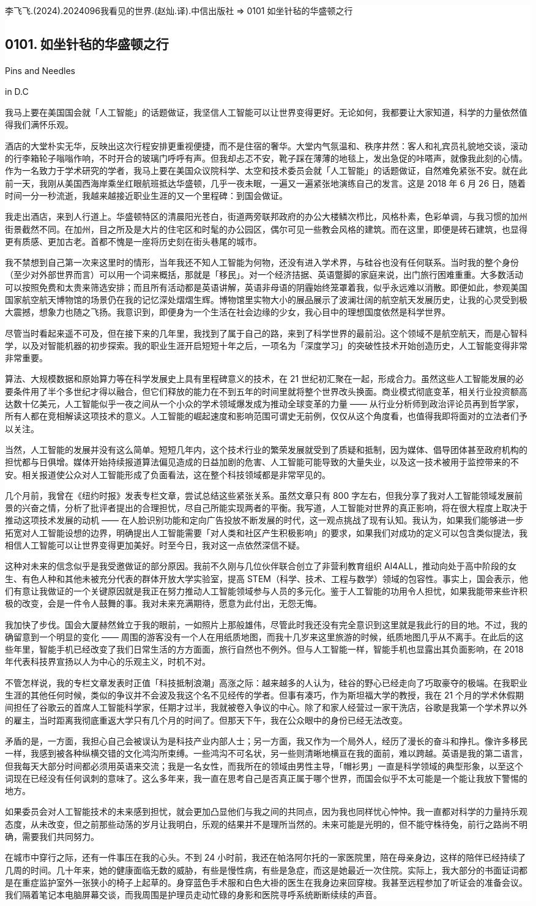 李飞飞.(2024).2024096我看见的世界.(赵灿.译).中信出版社 => 0101 如坐针毡的华盛顿之行

## 0101. 如坐针毡的华盛顿之行

Pins and Needles

in D.C

我马上要在美国国会就「人工智能」的话题做证，我坚信人工智能可以让世界变得更好。无论如何，我都要让大家知道，科学的力量依然值得我们满怀乐观。

酒店的大堂朴实无华，反映出这次行程安排更重视便捷，而不是住宿的奢华。大堂内气氛温和、秩序井然：客人和礼宾员礼貌地交谈，滚动的行李箱轮子嗡嗡作响，不时开合的玻璃门呼呼有声。但我却忐忑不安，靴子踩在薄薄的地毯上，发出急促的咔嗒声，就像我此刻的心情。作为一名致力于学术研究的学者，我马上要在美国众议院科学、太空和技术委员会就「人工智能」的话题做证，自然难免紧张不安。就在此前一天，我刚从美国西海岸乘坐红眼航班抵达华盛顿，几乎一夜未眠，一遍又一遍紧张地演练自己的发言。这是 2018 年 6 月 26 日，随着时间一分一秒流逝，我越来越接近职业生涯的又一个里程碑：到国会做证。

我走出酒店，来到人行道上。华盛顿特区的清晨阳光苍白，街道两旁联邦政府的办公大楼鳞次栉比，风格朴素，色彩单调，与我习惯的加州街景截然不同。在加州，目之所及是大片的住宅区和时髦的办公园区，偶尔可见一些教会风格的建筑。而在这里，即便是砖石建筑，也显得更有质感、更加古老。首都不愧是一座将历史刻在街头巷尾的城市。

我不禁想到自己第一次来这里时的情形，当年我还不知人工智能为何物，还没有进入学术界，与硅谷也没有任何联系。当时我的整个身份（至少对外部世界而言）可以用一个词来概括，那就是「移民」。对一个经济拮据、英语蹩脚的家庭来说，出门旅行困难重重。大多数活动可以按照免费和太贵来筛选安排；而且所有活动都是英语讲解，英语非母语的阴霾始终笼罩着我，似乎永远难以消散。即便如此，参观美国国家航空航天博物馆的场景仍在我的记忆深处熠熠生辉。博物馆里实物大小的展品展示了波澜壮阔的航空航天发展历史，让我的心灵受到极大震撼，想象力也随之飞扬。我意识到，即便身为一个生活在社会边缘的少女，我心目中的理想国度依然是科学世界。

尽管当时看起来遥不可及，但在接下来的几年里，我找到了属于自己的路，来到了科学世界的最前沿。这个领域不是航空航天，而是心智科学，以及对智能机器的初步探索。我的职业生涯开启短短十年之后，一项名为「深度学习」的突破性技术开始创造历史，人工智能变得非常非常重要。

算法、大规模数据和原始算力等在科学发展史上具有里程碑意义的技术，在 21 世纪初汇聚在一起，形成合力。虽然这些人工智能发展的必要条件用了半个多世纪才得以融合，但它们释放的能力在不到五年的时间里就将整个世界改头换面。商业模式彻底变革，相关行业投资额高达数十亿美元，人工智能似乎一夜之间从一个小众的学术领域爆发成为推动全球变革的力量 —— 从行业分析师到政治评论员再到哲学家，所有人都在竞相解读这项技术的意义。人工智能的崛起速度和影响范围可谓史无前例，仅仅从这个角度看，也值得我即将面对的立法者们予以关注。

当然，人工智能的发展并没有这么简单。短短几年内，这个技术行业的繁荣发展就受到了质疑和抵制，因为媒体、倡导团体甚至政府机构的担忧都与日俱增。媒体开始持续报道算法偏见造成的日益加剧的危害、人工智能可能导致的大量失业，以及这一技术被用于监控带来的不安。相关报道使公众对人工智能形成了负面看法，这在整个科技领域都是非常罕见的。

几个月前，我曾在《纽约时报》发表专栏文章，尝试总结这些紧张关系。虽然文章只有 800 字左右，但我分享了我对人工智能领域发展前景的兴奋之情，分析了批评者提出的合理担忧，尽自己所能实现两者的平衡。我写道，人工智能对世界的真正影响，将在很大程度上取决于推动这项技术发展的动机 —— 在人脸识别功能和定向广告投放不断发展的时代，这一观点挑战了现有认知。我认为，如果我们能够进一步拓宽对人工智能设想的边界，明确提出人工智能需要「对人类和社区产生积极影响」的要求，如果我们对成功的定义可以包含类似提法，我相信人工智能可以让世界变得更加美好。时至今日，我对这一点依然深信不疑。

这种对未来的信念似乎是我受邀做证的部分原因。我前不久刚与几位伙伴联合创立了非营利教育组织 AI4ALL，推动向处于高中阶段的女生、有色人种和其他未被充分代表的群体开放大学实验室，提高 STEM（科学、技术、工程与数学）领域的包容性。事实上，国会表示，他们有意让我做证的一个关键原因就是我正在努力推动人工智能领域参与人员的多元化。鉴于人工智能的功用令人担忧，如果我能带来些许积极的改变，会是一件令人鼓舞的事。我对未来充满期待，愿意为此付出，无怨无悔。

我加快了步伐。国会大厦赫然耸立于我的眼前，一如照片上那般雄伟，尽管此时我还没有完全意识到这里就是我此行的目的地。不过，我的确留意到一个明显的变化 —— 周围的游客没有一个人在用纸质地图，而我十几岁来这里旅游的时候，纸质地图几乎从不离手。在此后的这些年里，智能手机已经改变了我们日常生活的方方面面，旅行自然也不例外。但与人工智能一样，智能手机也显露出其负面影响，在 2018 年代表科技界宣扬以人为中心的乐观主义，时机不对。

不管怎样说，我的专栏文章发表时正值「科技抵制浪潮」高涨之际：越来越多的人认为，硅谷的野心已经走向了巧取豪夺的极端。在我职业生涯的其他任何时候，类似的争议并不会波及我这个名不见经传的学者。但事有凑巧，作为斯坦福大学的教授，我在 21 个月的学术休假期间担任了谷歌云的首席人工智能科学家，任期才过半，我就被卷入争议的中心。除了和家人经营过一家干洗店，谷歌是我第一个学术界以外的雇主，当时距离我彻底重返大学只有几个月的时间了。但那天下午，我在公众眼中的身份已经无法改变。

矛盾的是，一方面，我担心自己会被误认为是科技产业内部人士；另一方面，我又作为一个局外人，经历了漫长的奋斗和挣扎。像许多移民一样，我感到被各种纵横交错的文化鸿沟所束缚。一些鸿沟不可名状，另一些则清晰地横亘在我的面前，难以跨越。英语是我的第二语言，但我每天大部分时间都必须用英语来交流；我是一名女性，而我所在的领域由男性主导，「帽衫男」一直是科学领域的典型形象，以至这个词现在已经没有任何讽刺的意味了。这么多年来，我一直在思考自己是否真正属于哪个世界，而国会似乎不太可能是一个能让我放下警惕的地方。

如果委员会对人工智能技术的未来感到担忧，就会更加凸显他们与我之间的共同点，因为我也同样忧心忡忡。我一直都对科学的力量持乐观态度，从未改变，但之前那些动荡的岁月让我明白，乐观的结果并不是理所当然的。未来可能是光明的，但不能守株待兔，前行之路尚不明确，需要我们共同努力。

在城市中穿行之际，还有一件事压在我的心头。不到 24 小时前，我还在帕洛阿尔托的一家医院里，陪在母亲身边，这样的陪伴已经持续了几周的时间。几十年来，她的健康面临无数的威胁，有些是慢性病，有些是急症，而这是她最近一次住院。实际上，我大部分的书面证词都是在重症监护室外一张狭小的椅子上起草的。身穿蓝色手术服和白色大褂的医生在我身边来回穿梭。我甚至远程参加了听证会的准备会议。我们隔着笔记本电脑屏幕交谈，而我周围是护理员走动忙碌的身影和医院寻呼系统断断续续的声音。
